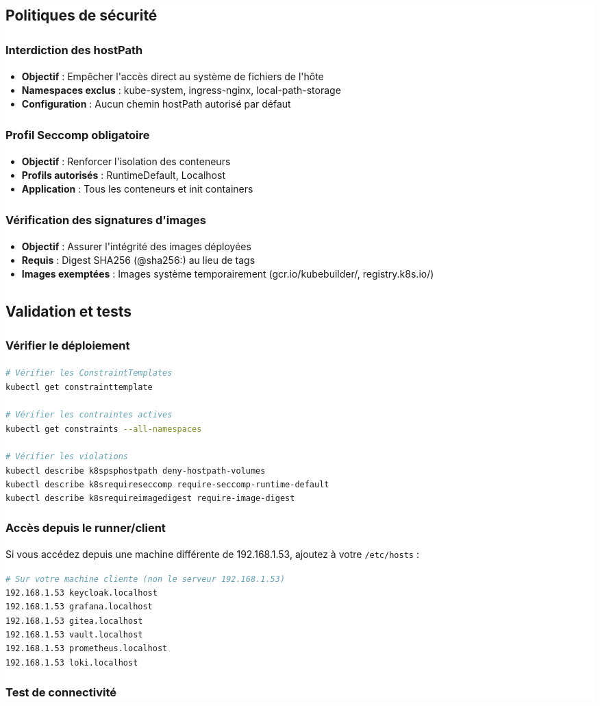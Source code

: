 ## Politiques de sécurité

### Interdiction des hostPath

- **Objectif** : Empêcher l'accès direct au système de fichiers de l'hôte
- **Namespaces exclus** : kube-system, ingress-nginx, local-path-storage
- **Configuration** : Aucun chemin hostPath autorisé par défaut

### Profil Seccomp obligatoire

- **Objectif** : Renforcer l'isolation des conteneurs
- **Profils autorisés** : RuntimeDefault, Localhost
- **Application** : Tous les conteneurs et init containers

### Vérification des signatures d'images

- **Objectif** : Assurer l'intégrité des images déployées
- **Requis** : Digest SHA256 (@sha256:) au lieu de tags
- **Images exemptées** : Images système temporairement (gcr.io/kubebuilder/, registry.k8s.io/)

## Validation et tests

### Vérifier le déploiement

```bash
# Vérifier les ConstraintTemplates
kubectl get constrainttemplate

# Vérifier les contraintes actives
kubectl get constraints --all-namespaces

# Vérifier les violations
kubectl describe k8spsphostpath deny-hostpath-volumes
kubectl describe k8srequireseccomp require-seccomp-runtime-default
kubectl describe k8srequireimagedigest require-image-digest
```

### Accès depuis le runner/client

Si vous accédez depuis une machine différente de 192.168.1.53, ajoutez à votre `/etc/hosts` :

```bash
# Sur votre machine cliente (non le serveur 192.168.1.53)
192.168.1.53 keycloak.localhost
192.168.1.53 grafana.localhost  
192.168.1.53 gitea.localhost
192.168.1.53 vault.localhost
192.168.1.53 prometheus.localhost
192.168.1.53 loki.localhost
```

### Test de connectivité
